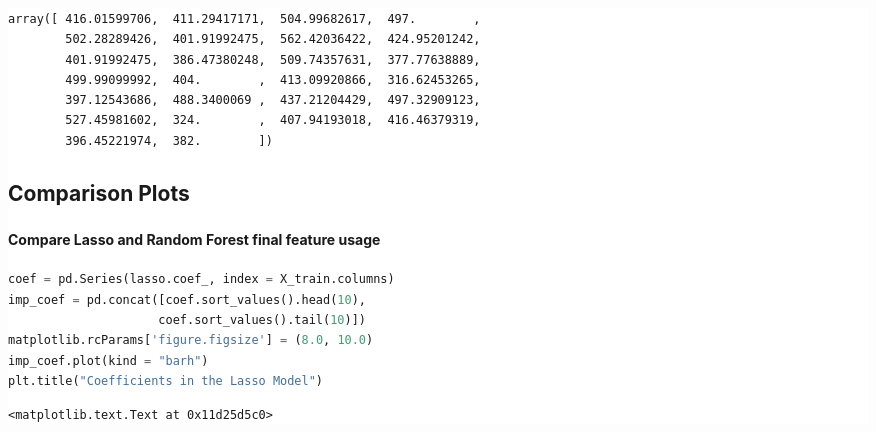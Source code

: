 

    array([ 416.01599706,  411.29417171,  504.99682617,  497.        ,
            502.28289426,  401.91992475,  562.42036422,  424.95201242,
            401.91992475,  386.47380248,  509.74357631,  377.77638889,
            499.99099992,  404.        ,  413.09920866,  316.62453265,
            397.12543686,  488.3400069 ,  437.21204429,  497.32909123,
            527.45981602,  324.        ,  407.94193018,  416.46379319,
            396.45221974,  382.        ])



## Comparison Plots

#### Compare Lasso and Random Forest final feature usage


```python
coef = pd.Series(lasso.coef_, index = X_train.columns)
imp_coef = pd.concat([coef.sort_values().head(10),
                     coef.sort_values().tail(10)])
matplotlib.rcParams['figure.figsize'] = (8.0, 10.0)
imp_coef.plot(kind = "barh")
plt.title("Coefficients in the Lasso Model")
```




    <matplotlib.text.Text at 0x11d25d5c0>



